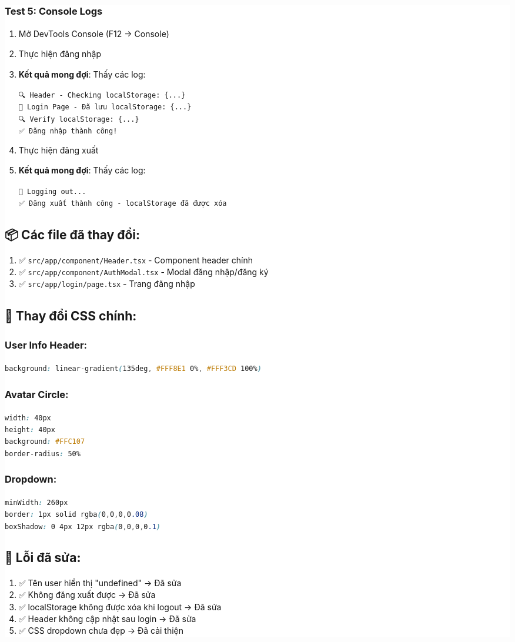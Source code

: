 ### Test 5: Console Logs
1. Mở DevTools Console (F12 → Console)
2. Thực hiện đăng nhập
3. **Kết quả mong đợi**: Thấy các log:
   ```
   🔍 Header - Checking localStorage: {...}
   💾 Login Page - Đã lưu localStorage: {...}
   🔍 Verify localStorage: {...}
   ✅ Đăng nhập thành công!
   ```

4. Thực hiện đăng xuất
5. **Kết quả mong đợi**: Thấy các log:
   ```
   🚪 Logging out...
   ✅ Đăng xuất thành công - localStorage đã được xóa
   ```

## 📦 Các file đã thay đổi:

1. ✅ `src/app/component/Header.tsx` - Component header chính
2. ✅ `src/app/component/AuthModal.tsx` - Modal đăng nhập/đăng ký
3. ✅ `src/app/login/page.tsx` - Trang đăng nhập

## 🎨 Thay đổi CSS chính:

### User Info Header:
```css
background: linear-gradient(135deg, #FFF8E1 0%, #FFF3CD 100%)
```

### Avatar Circle:
```css
width: 40px
height: 40px
background: #FFC107
border-radius: 50%
```

### Dropdown:
```css
minWidth: 260px
border: 1px solid rgba(0,0,0,0.08)
boxShadow: 0 4px 12px rgba(0,0,0,0.1)
```

## 🐛 Lỗi đã sửa:

1. ✅ Tên user hiển thị "undefined" → Đã sửa
2. ✅ Không đăng xuất được → Đã sửa
3. ✅ localStorage không được xóa khi logout → Đã sửa
4. ✅ Header không cập nhật sau login → Đã sửa
5. ✅ CSS dropdown chưa đẹp → Đã cải thiện
